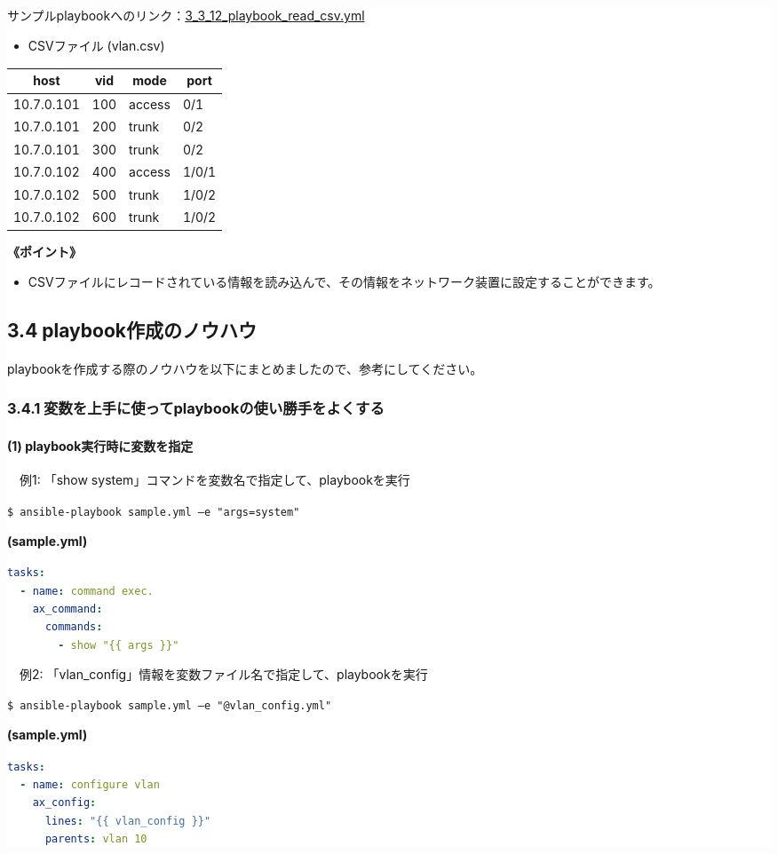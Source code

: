 サンプルplaybookへのリンク：[3\_3\_12\_playbook\_read\_csv.yml](/chapter3_playbook/3_3_12_playbook_read_csv.yml)

- CSVファイル (vlan.csv)

|host	|vid	|mode	|port |
|------|-----|-----|-----|
|10.7.0.101	|100	|access	|0/1 |
|10.7.0.101	|200	|trunk	|0/2 |
|10.7.0.101	|300	|trunk	|0/2 |
|10.7.0.102	|400	|access	|1/0/1 |
|10.7.0.102	|500	|trunk	|1/0/2 |
|10.7.0.102	|600	|trunk	|1/0/2 |

**《ポイント》**

- CSVファイルにレコードされている情報を読み込んで、その情報をネットワーク装置に設定することができます。

## 3.4 playbook作成のノウハウ

playbookを作成する際のノウハウを以下にまとめましたので、参考にしてください。

### 3.4.1 変数を上手に使ってplaybookの使い勝手をよくする

#### (1) playbook実行時に変数を指定

　例1: 「show system」コマンドを変数名で指定して、playbookを実行
```
$ ansible-playbook sample.yml –e "args=system"
```

**(sample.yml)**
```yaml
tasks:
  - name: command exec.
    ax_command:
      commands:
        - show "{{ args }}"
```

　例2: 「vlan\_config」情報を変数ファイル名で指定して、playbookを実行
```
$ ansible-playbook sample.yml –e "@vlan_config.yml"
```
**(sample.yml)**
```yaml
tasks:
  - name: configure vlan
    ax_config:
      lines: "{{ vlan_config }}"
      parents: vlan 10
```
